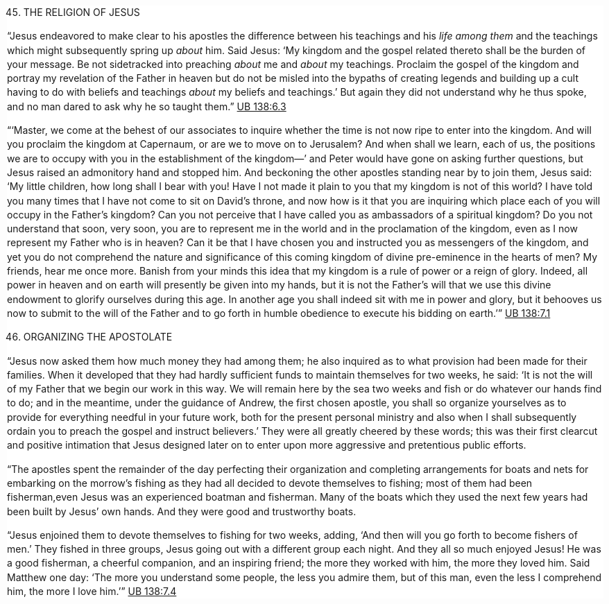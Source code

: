 45. THE RELIGION OF JESUS

“Jesus endeavored to make clear to his apostles the difference between his teachings and his _life among them_ and the teachings which might subsequently spring up _about_ him. Said Jesus: ‘My kingdom and the gospel related thereto shall be the burden of your message. Be not sidetracked into preaching _about_ me and _about_ my teachings. Proclaim the gospel of the kingdom and portray my revelation of the Father in heaven but do not be misled into the bypaths of creating legends and building up a cult having to do with beliefs and teachings _about_ my beliefs and teachings.’ But again they did not understand why he thus spoke, and no man dared to ask why he so taught them.” [UB 138:6.3](/en/The_Urantia_Book/138#p6_3)

“‘Master, we come at the behest of our associates to inquire whether the time is not now ripe to enter into the kingdom. And will you proclaim the kingdom at Capernaum, or are we to move on to Jerusalem? And when shall we learn, each of us, the positions we are to occupy with you in the establishment of the kingdom—’ and Peter would have gone on asking further questions, but Jesus raised an admonitory hand and stopped him. And beckoning the other apostles standing near by to join them, Jesus said: ‘My little children, how long shall I bear with you! Have I not made it plain to you that my kingdom is not of this world? I have told you many times that I have not come to sit on David’s throne, and now how is it that you are inquiring which place each of you will occupy in the Father’s kingdom? Can you not perceive that I have called you as ambassadors of a spiritual kingdom? Do you not understand that soon, very soon, you are to represent me in the world and in the proclamation of the kingdom, even as I now represent my Father who is in heaven? Can it be that I have chosen you and instructed you as messengers of the kingdom, and yet you do not comprehend the nature and significance of this coming kingdom of divine pre-eminence in the hearts of men? My friends, hear me once more. Banish from your minds this idea that my kingdom is a rule of power or a reign of glory. Indeed, all power in heaven and on earth will presently be given into my hands, but it is not the Father’s will that we use this divine endowment to glorify ourselves during this age. In another age you shall indeed sit with me in power and glory, but it behooves us now to submit to the will of the Father and to go forth in humble obedience to execute his bidding on earth.’” [UB 138:7.1](/en/The_Urantia_Book/138#p7_1)

46. ORGANIZING THE APOSTOLATE

“Jesus now asked them how much money they had among them; he also inquired as to what provision had been made for their families. When it developed that they had hardly sufficient funds to maintain themselves for two weeks, he said: ‘It is not the will of my Father that we begin our work in this way. We will remain here by the sea two weeks and fish or do whatever our hands find to do; and in the meantime, under the guidance of Andrew, the first chosen apostle, you shall so organize yourselves as to provide for everything needful in your future work, both for the present personal ministry and also when I shall subsequently ordain you to preach the gospel and instruct believers.’ They were all greatly cheered by these words; this was their first clearcut and positive intimation that Jesus designed later on to enter upon more aggressive and pretentious public efforts.

“The apostles spent the remainder of the day perfecting their organization and completing arrangements for boats and nets for embarking on the morrow’s fishing as they had all decided to devote themselves to fishing; most of them had been fisherman,even Jesus was an experienced boatman and fisherman. Many of the boats which they used the next few years had been built by Jesus’ own hands. And they were good and trustworthy boats.

“Jesus enjoined them to devote themselves to fishing for two weeks, adding, ‘And then will you go forth to become fishers of men.’ They fished in three groups, Jesus going out with a different group each night. And they all so much enjoyed Jesus! He was a good fisherman, a cheerful companion, and an inspiring friend; the more they worked with him, the more they loved him. Said Matthew one day: ‘The more you understand some people, the less you admire them, but of this man, even the less I comprehend him, the more I love him.’” [UB 138:7.4](/en/The_Urantia_Book/138#p7_4)
